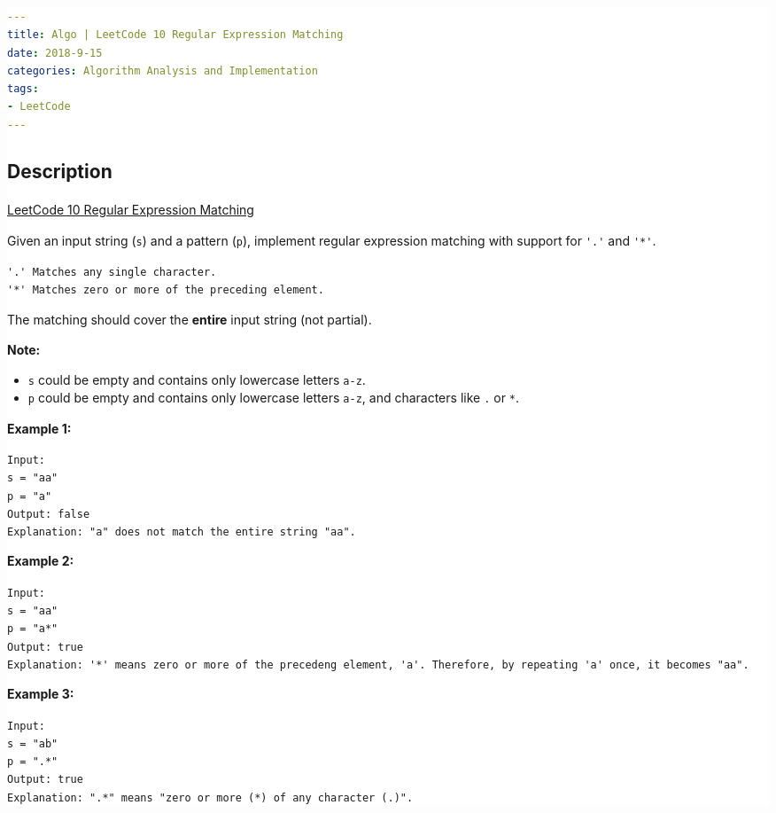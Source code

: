 ```yaml
---
title: Algo | LeetCode 10 Regular Expression Matching
date: 2018-9-15
categories: Algorithm Analysis and Implementation
tags:
- LeetCode
---
```


## Description

[LeetCode 10 Regular Expression Matching](https://leetcode.com/problems/regular-expression-matching/description/)

Given an input string (`s`) and a pattern (`p`), implement regular expression matching with support for `'.'` and `'*'`.

```
'.' Matches any single character.
'*' Matches zero or more of the preceding element.
```

The matching should cover the **entire** input string (not partial).



**Note:**

- `s` could be empty and contains only lowercase letters `a-z`.
- `p` could be empty and contains only lowercase letters `a-z`, and characters like `.` or `*`.

**Example 1:**

```
Input:
s = "aa"
p = "a"
Output: false
Explanation: "a" does not match the entire string "aa".
```

**Example 2:**

```
Input:
s = "aa"
p = "a*"
Output: true
Explanation: '*' means zero or more of the precedeng element, 'a'. Therefore, by repeating 'a' once, it becomes "aa".
```

**Example 3:**

```
Input:
s = "ab"
p = ".*"
Output: true
Explanation: ".*" means "zero or more (*) of any character (.)".
```
